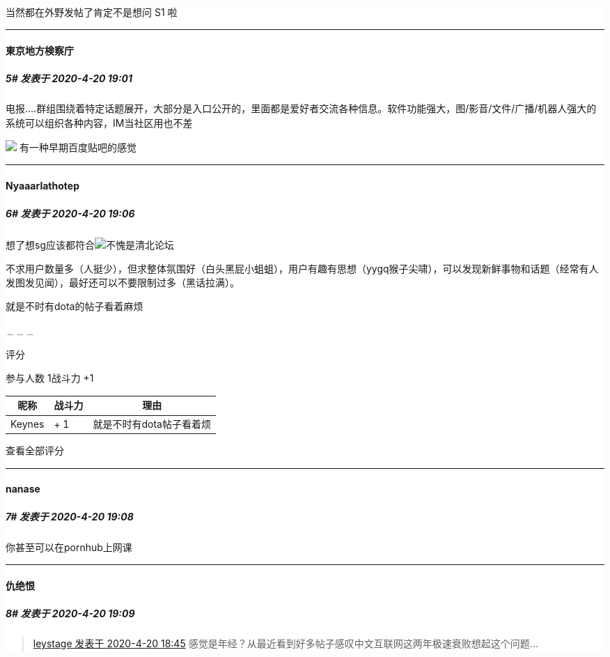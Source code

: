 当然都在外野发帖了肯定不是想问 S1 啦


-----

####  東京地方検察庁  
##### 5#       发表于 2020-4-20 19:01


电报....群组围绕着特定话题展开，大部分是入口公开的，里面都是爱好者交流各种信息。软件功能强大，图/影音/文件/广播/机器人强大的系统可以组织各种内容，IM当社区用也不差

<img src="https://static.saraba1st.com/image/smiley/face2017/001.png" referrerpolicy="no-referrer"> 有一种早期百度贴吧的感觉


-----

####  Nyaaarlathotep  
##### 6#       发表于 2020-4-20 19:06


想了想sg应该都符合<img src="https://static.saraba1st.com/image/smiley/face2017/067.png" referrerpolicy="no-referrer">不愧是清北论坛

不求用户数量多（人挺少），但求整体氛围好（白头黑屁小蛆蛆），用户有趣有思想（yygq猴子尖啸），可以发现新鲜事物和话题（经常有人发图发见闻），最好还可以不要限制过多（黑话拉满）。

就是不时有dota的帖子看着麻烦


﹍﹍﹍

评分


 参与人数 1战斗力 +1

|昵称|战斗力|理由|
|----|---|---|
| Keynes| + 1|就是不时有dota帖子看着烦|


查看全部评分


-----

####  nanase  
##### 7#       发表于 2020-4-20 19:08


你甚至可以在pornhub上网课


-----

####  仇绝恨  
##### 8#       发表于 2020-4-20 19:09


<blockquote><a href="httphttps://bbs.saraba1st.com/2b/forum.php?mod=redirect&amp;goto=findpost&amp;pid=47146423&amp;ptid=1925194" target="_blank">leystage 发表于 2020-4-20 18:45</a>
感觉是年经？从最近看到好多帖子感叹中文互联网这两年极速衰败想起这个问题…
